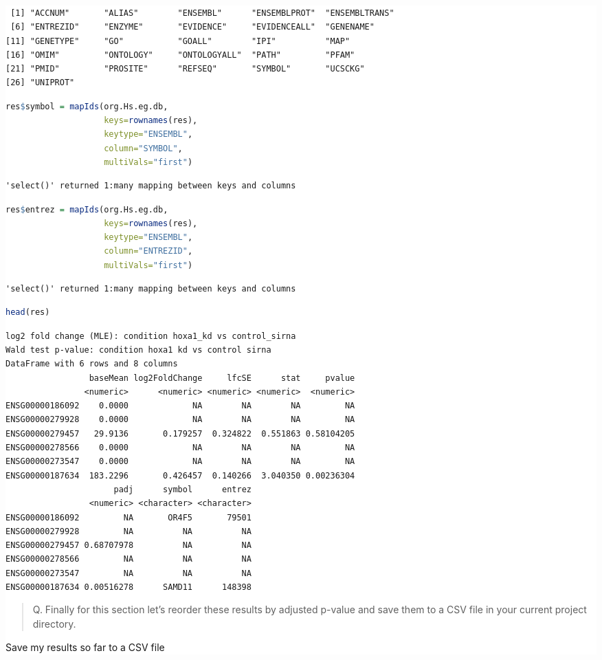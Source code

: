      [1] "ACCNUM"       "ALIAS"        "ENSEMBL"      "ENSEMBLPROT"  "ENSEMBLTRANS"
     [6] "ENTREZID"     "ENZYME"       "EVIDENCE"     "EVIDENCEALL"  "GENENAME"    
    [11] "GENETYPE"     "GO"           "GOALL"        "IPI"          "MAP"         
    [16] "OMIM"         "ONTOLOGY"     "ONTOLOGYALL"  "PATH"         "PFAM"        
    [21] "PMID"         "PROSITE"      "REFSEQ"       "SYMBOL"       "UCSCKG"      
    [26] "UNIPROT"     

``` r
res$symbol = mapIds(org.Hs.eg.db,
                    keys=rownames(res), 
                    keytype="ENSEMBL",
                    column="SYMBOL",
                    multiVals="first")
```

    'select()' returned 1:many mapping between keys and columns

``` r
res$entrez = mapIds(org.Hs.eg.db,
                    keys=rownames(res),
                    keytype="ENSEMBL",
                    column="ENTREZID",
                    multiVals="first")
```

    'select()' returned 1:many mapping between keys and columns

``` r
head(res)
```

    log2 fold change (MLE): condition hoxa1_kd vs control_sirna 
    Wald test p-value: condition hoxa1 kd vs control sirna 
    DataFrame with 6 rows and 8 columns
                     baseMean log2FoldChange     lfcSE      stat     pvalue
                    <numeric>      <numeric> <numeric> <numeric>  <numeric>
    ENSG00000186092    0.0000             NA        NA        NA         NA
    ENSG00000279928    0.0000             NA        NA        NA         NA
    ENSG00000279457   29.9136       0.179257  0.324822  0.551863 0.58104205
    ENSG00000278566    0.0000             NA        NA        NA         NA
    ENSG00000273547    0.0000             NA        NA        NA         NA
    ENSG00000187634  183.2296       0.426457  0.140266  3.040350 0.00236304
                          padj      symbol      entrez
                     <numeric> <character> <character>
    ENSG00000186092         NA       OR4F5       79501
    ENSG00000279928         NA          NA          NA
    ENSG00000279457 0.68707978          NA          NA
    ENSG00000278566         NA          NA          NA
    ENSG00000273547         NA          NA          NA
    ENSG00000187634 0.00516278      SAMD11      148398

> Q. Finally for this section let’s reorder these results by adjusted
> p-value and save them to a CSV file in your current project directory.

Save my results so far to a CSV file
